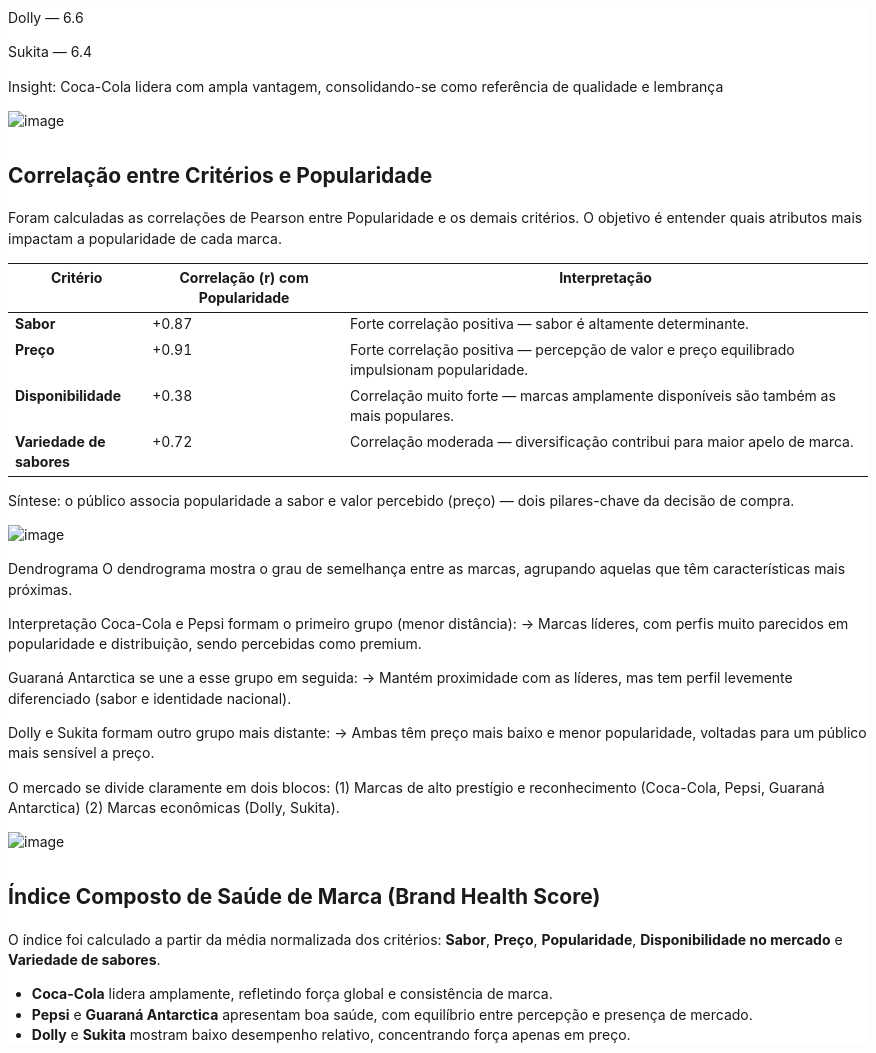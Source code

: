Dolly — 6.6

Sukita — 6.4

Insight: Coca-Cola lidera com ampla vantagem, consolidando-se como referência de qualidade e lembrança

<img width="693" height="384" alt="image" src="https://github.com/user-attachments/assets/900e6918-b21b-4bab-9aa8-c26d2f2bef36" />

## Correlação entre Critérios e Popularidade

Foram calculadas as correlações de Pearson entre Popularidade e os demais critérios.
O objetivo é entender quais atributos mais impactam a popularidade de cada marca.

| Critério                 | Correlação (r) com Popularidade | Interpretação                                                                                |
| ------------------------ | ------------------------------- | -------------------------------------------------------------------------------------------- |
| **Sabor**                | +0.87                           | Forte correlação positiva — sabor é altamente determinante.                                  |
| **Preço**                | +0.91                           | Forte correlação positiva — percepção de valor e preço equilibrado impulsionam popularidade. |
| **Disponibilidade**      | +0.38                           | Correlação muito forte — marcas amplamente disponíveis são também as mais populares.|
| **Variedade de sabores** | +0.72                           | Correlação moderada — diversificação contribui para maior apelo de marca.                    |


Síntese: o público associa popularidade a sabor e valor percebido (preço) — dois pilares-chave da decisão de compra.

<img width="1583" height="452" alt="image" src="https://github.com/user-attachments/assets/5da8afff-c3dd-4600-a903-3e22a3c7eabf" />

Dendrograma
O dendrograma mostra o grau de semelhança entre as marcas, agrupando aquelas que têm características mais próximas.

Interpretação
Coca-Cola e Pepsi formam o primeiro grupo (menor distância): → Marcas líderes, com perfis muito parecidos em popularidade e distribuição, sendo percebidas como premium.

Guaraná Antarctica se une a esse grupo em seguida: → Mantém proximidade com as líderes, mas tem perfil levemente diferenciado (sabor e identidade nacional).

Dolly e Sukita formam outro grupo mais distante: → Ambas têm preço mais baixo e menor popularidade, voltadas para um público mais sensível a preço.

O mercado se divide claramente em dois blocos: (1) Marcas de alto prestígio e reconhecimento (Coca-Cola, Pepsi, Guaraná Antarctica) (2) Marcas econômicas (Dolly, Sukita).

<img width="1176" height="726" alt="image" src="https://github.com/user-attachments/assets/b944dc02-9afc-458c-9dbf-1cd35895b365" />

## Índice Composto de Saúde de Marca (Brand Health Score)

O índice foi calculado a partir da média normalizada dos critérios:
**Sabor**, **Preço**, **Popularidade**, **Disponibilidade no mercado** e **Variedade de sabores**.

- **Coca-Cola** lidera amplamente, refletindo força global e consistência de marca.
- **Pepsi** e **Guaraná Antarctica** apresentam boa saúde, com equilíbrio entre percepção e presença de mercado.
- **Dolly** e **Sukita** mostram baixo desempenho relativo, concentrando força apenas em preço.
